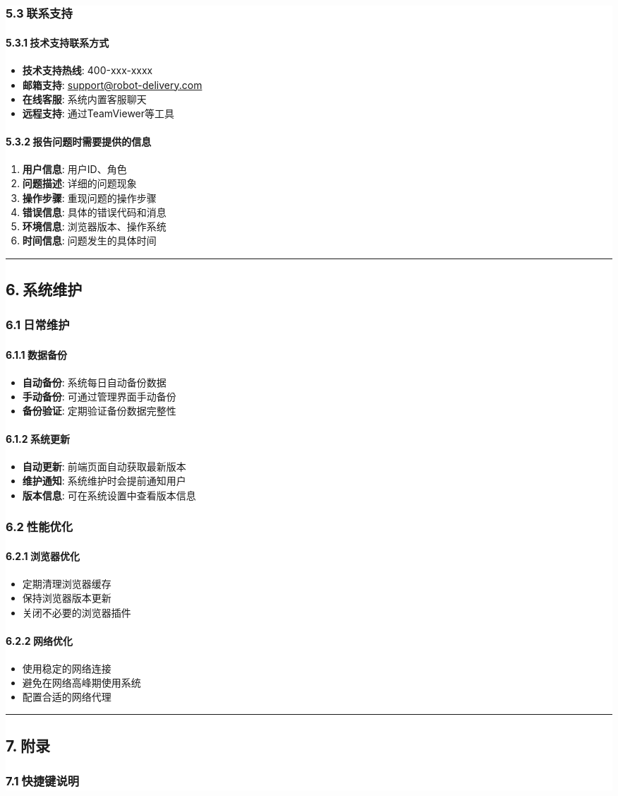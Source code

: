 ### 5.3 联系支持

#### 5.3.1 技术支持联系方式
- **技术支持热线**: 400-xxx-xxxx
- **邮箱支持**: support@robot-delivery.com
- **在线客服**: 系统内置客服聊天
- **远程支持**: 通过TeamViewer等工具

#### 5.3.2 报告问题时需要提供的信息
1. **用户信息**: 用户ID、角色
2. **问题描述**: 详细的问题现象
3. **操作步骤**: 重现问题的操作步骤
4. **错误信息**: 具体的错误代码和消息
5. **环境信息**: 浏览器版本、操作系统
6. **时间信息**: 问题发生的具体时间

---

## 6. 系统维护

### 6.1 日常维护

#### 6.1.1 数据备份
- **自动备份**: 系统每日自动备份数据
- **手动备份**: 可通过管理界面手动备份
- **备份验证**: 定期验证备份数据完整性

#### 6.1.2 系统更新
- **自动更新**: 前端页面自动获取最新版本
- **维护通知**: 系统维护时会提前通知用户
- **版本信息**: 可在系统设置中查看版本信息

### 6.2 性能优化

#### 6.2.1 浏览器优化
- 定期清理浏览器缓存
- 保持浏览器版本更新
- 关闭不必要的浏览器插件

#### 6.2.2 网络优化
- 使用稳定的网络连接
- 避免在网络高峰期使用系统
- 配置合适的网络代理

---

## 7. 附录

### 7.1 快捷键说明
